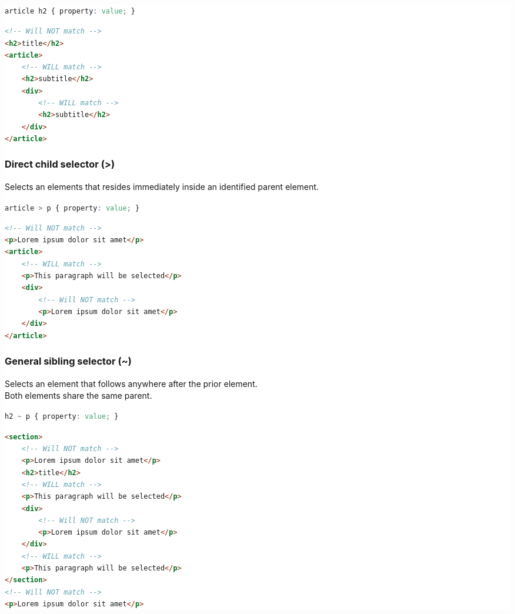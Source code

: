 ```css
article h2 { property: value; }
```

```html
<!-- Will NOT match -->
<h2>title</h2>
<article>
    <!-- WILL match -->
    <h2>subtitle</h2>
    <div>
        <!-- WILL match -->
        <h2>subtitle</h2>
    </div>
</article>
```

### Direct child selector (>)

Selects an elements that resides immediately inside an identified parent element.

```css
article > p { property: value; }
```

```html
<!-- Will NOT match -->
<p>Lorem ipsum dolor sit amet</p>
<article>
    <!-- WILL match -->
    <p>This paragraph will be selected</p>
    <div>
        <!-- Will NOT match -->
        <p>Lorem ipsum dolor sit amet</p>
    </div>
</article>
```

### General sibling selector (~)

Selects an element that follows anywhere after the prior element.  
Both elements share the same parent.

```css
h2 ~ p { property: value; }
```

```html
<section>
    <!-- Will NOT match -->
    <p>Lorem ipsum dolor sit amet</p>
    <h2>title</h2>
    <!-- WILL match -->
    <p>This paragraph will be selected</p>
    <div>
        <!-- Will NOT match -->
        <p>Lorem ipsum dolor sit amet</p>
    </div>
    <!-- WILL match -->
    <p>This paragraph will be selected</p>
</section>
<!-- Will NOT match -->
<p>Lorem ipsum dolor sit amet</p>
```
